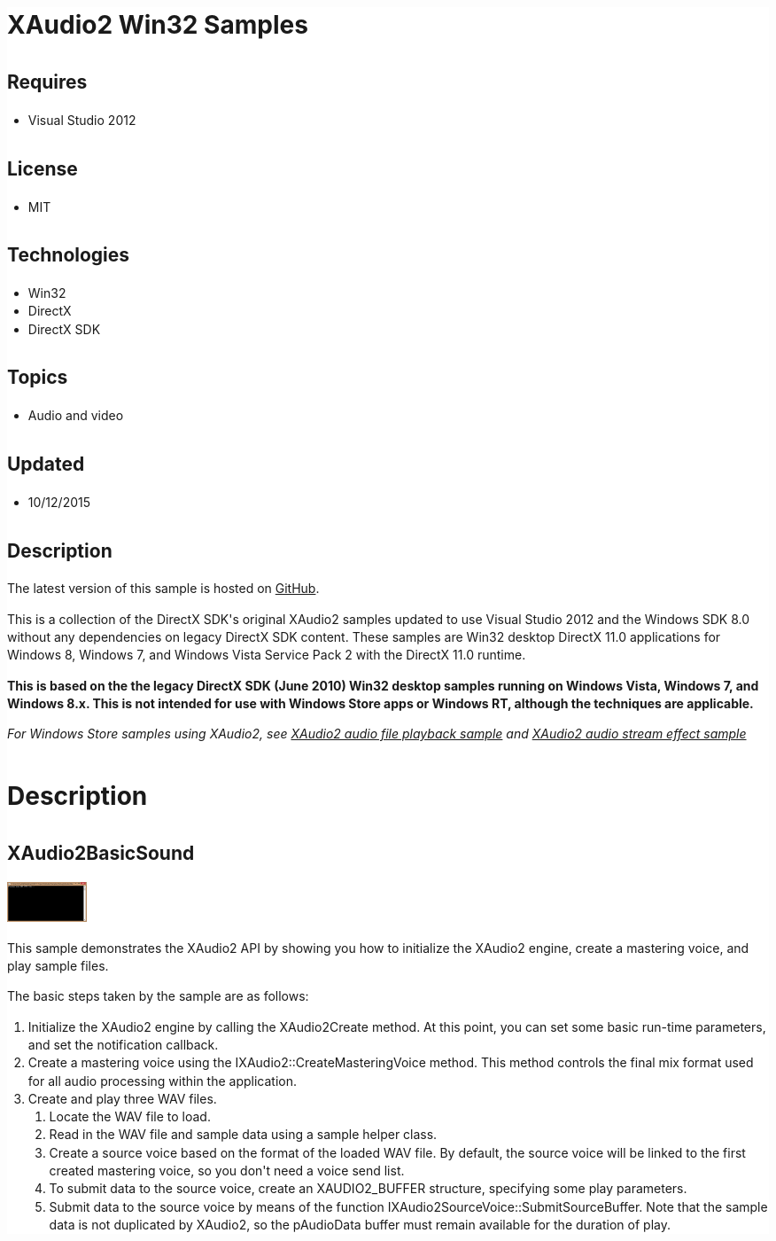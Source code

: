 # XAudio2 Win32 Samples
## Requires
- Visual Studio 2012
## License
- MIT
## Technologies
- Win32
- DirectX
- DirectX SDK
## Topics
- Audio and video
## Updated
- 10/12/2015
## Description

<p>The latest version of this sample is hosted on <a href="https://github.com/walbourn/directx-sdk-samples">
GitHub</a>.</p>
<p>This is a collection of the DirectX SDK's original XAudio2 samples updated to use Visual Studio 2012 and the Windows SDK 8.0 without any dependencies on legacy DirectX SDK content. These samples are Win32 desktop DirectX 11.0 applications for Windows 8,
 Windows 7, and Windows Vista Service Pack 2 with the DirectX 11.0 runtime.</p>
<p><strong>This is based on the the legacy DirectX SDK (June 2010) Win32 desktop samples running on Windows Vista, Windows 7, and Windows 8.x. This is not intended for use with Windows Store apps or Windows RT, although the techniques are applicable.</strong></p>
<p><em>For Windows Store samples using XAudio2, see <a href="http://code.msdn.microsoft.com/windowsapps/Basic-Audio-Sample-9a5bb0b7">
XAudio2 audio file playback sample</a> and <a href="http://code.msdn.microsoft.com/windowsapps/XAudio2-Stream-Effect-3f95c8f2">
XAudio2 audio stream effect sample</a></em></p>
<h1>Description</h1>
<h2>XAudio2BasicSound</h2>
<p><img id="101076" src="101076-xaudio2basicsound.png" alt="" width="90" height="45"></p>
<p>This sample demonstrates the XAudio2 API by showing you how to initialize the XAudio2 engine, create a mastering voice, and play sample files.</p>
<p>The basic steps taken by the sample are as follows:</p>
<ol>
<li>Initialize the XAudio2 engine by calling the XAudio2Create method. At this point, you can set some basic run-time parameters, and set the notification callback.
</li><li>Create a mastering voice using the IXAudio2::CreateMasteringVoice method. This method controls the final mix format used for all audio processing within the application.
</li><li>Create and play three WAV files.
<ol>
<li>Locate the WAV file to load. </li><li>Read in the WAV file and sample data using a sample helper class. </li><li>Create a source voice based on the format of the loaded WAV file. By default, the source voice will be linked to the first created mastering voice, so you don't need a voice send list.
</li><li>To submit data to the source voice, create an XAUDIO2_BUFFER structure, specifying some play parameters.
</li><li>Submit data to the source voice by means of the function IXAudio2SourceVoice::SubmitSourceBuffer. Note that the sample data is not duplicated by XAudio2, so the pAudioData buffer must remain available for the duration of play.
